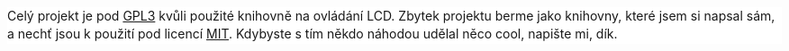 Celý projekt je pod [GPL3](https://www.gnu.org/licenses/gpl-3.0.html) kvůli použité knihovně na ovládání LCD. Zbytek projektu berme jako knihovny, které jsem si napsal sám, a nechť jsou k použití pod licencí [MIT](https://choosealicense.com/licenses/mit/). Kdybyste s tím někdo náhodou udělal něco cool, napište mi, dík.